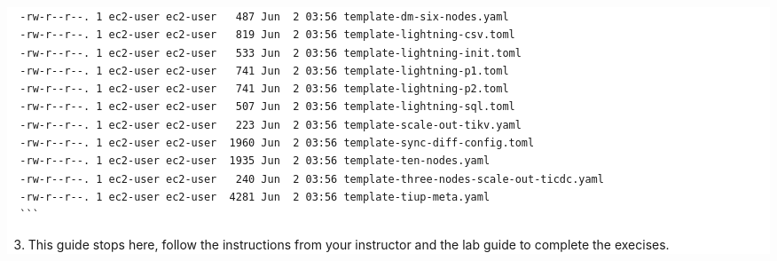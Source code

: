       -rw-r--r--. 1 ec2-user ec2-user   487 Jun  2 03:56 template-dm-six-nodes.yaml
      -rw-r--r--. 1 ec2-user ec2-user   819 Jun  2 03:56 template-lightning-csv.toml
      -rw-r--r--. 1 ec2-user ec2-user   533 Jun  2 03:56 template-lightning-init.toml
      -rw-r--r--. 1 ec2-user ec2-user   741 Jun  2 03:56 template-lightning-p1.toml
      -rw-r--r--. 1 ec2-user ec2-user   741 Jun  2 03:56 template-lightning-p2.toml
      -rw-r--r--. 1 ec2-user ec2-user   507 Jun  2 03:56 template-lightning-sql.toml
      -rw-r--r--. 1 ec2-user ec2-user   223 Jun  2 03:56 template-scale-out-tikv.yaml
      -rw-r--r--. 1 ec2-user ec2-user  1960 Jun  2 03:56 template-sync-diff-config.toml
      -rw-r--r--. 1 ec2-user ec2-user  1935 Jun  2 03:56 template-ten-nodes.yaml
      -rw-r--r--. 1 ec2-user ec2-user   240 Jun  2 03:56 template-three-nodes-scale-out-ticdc.yaml
      -rw-r--r--. 1 ec2-user ec2-user  4281 Jun  2 03:56 template-tiup-meta.yaml
      ```

3. This guide stops here, follow the instructions from your instructor and the lab guide to complete the execises. 
